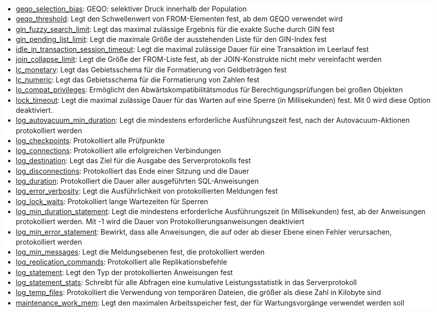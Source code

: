 * [geqo_selection_bias](https://www.postgresql.org/docs/current/runtime-config-query.html#GUC-GEQO-SELECTION-BIAS): GEQO: selektiver Druck innerhalb der Population
* [geqo_threshold](https://www.postgresql.org/docs/current/runtime-config-query.html#GUC-GEQO-THRESHOLD): Legt den Schwellenwert von FROM-Elementen fest, ab dem GEQO verwendet wird
* [gin_fuzzy_search_limit](https://www.postgresql.org/docs/current/runtime-config-client.html#id-1.6.6.14.5.2.2.1.3): Legt das maximal zulässige Ergebnis für die exakte Suche durch GIN fest
* [gin_pending_list_limit](https://www.postgresql.org/docs/current/runtime-config-client.html#id-1.6.6.14.2.2.23.1.3): Legt die maximale Größe der ausstehenden Liste für den GIN-Index fest
* [idle_in_transaction_session_timeout](https://www.postgresql.org/docs/current/runtime-config-client.html#GUC-IDLE-IN-TRANSACTION-SESSION-TIMEOUT): Legt die maximal zulässige Dauer für eine Transaktion im Leerlauf fest
* [join_collapse_limit](https://www.postgresql.org/docs/current/runtime-config-query.html#GUC-JOIN-COLLAPSE-LIMIT): Legt die Größe der FROM-Liste fest, ab der JOIN-Konstrukte nicht mehr vereinfacht werden
* [lc_monetary](https://www.postgresql.org/docs/current/runtime-config-client.html#GUC-LC-MONETARY): Legt das Gebietsschema für die Formatierung von Geldbeträgen fest
* [lc_numeric](https://www.postgresql.org/docs/current/runtime-config-client.html#GUC-LC-NUMERIC): Legt das Gebietsschema für die Formatierung von Zahlen fest
* [lo_compat_privileges](https://www.postgresql.org/docs/current/runtime-config-compatible.html#GUC-LO-COMPAT-PRIVILEGES): Ermöglicht den Abwärtskompatibilitätsmodus für Berechtigungsprüfungen bei großen Objekten
* [lock_timeout](https://www.postgresql.org/docs/current/runtime-config-client.html#GUC-LOCK-TIMEOUT): Legt die maximal zulässige Dauer für das Warten auf eine Sperre (in Millisekunden) fest. Mit 0 wird diese Option deaktiviert.
* [log_autovacuum_min_duration](https://www.postgresql.org/docs/current/runtime-config-autovacuum.html#): Legt die mindestens erforderliche Ausführungszeit fest, nach der Autovacuum-Aktionen protokolliert werden
* [log_checkpoints](https://www.postgresql.org/docs/current/runtime-config-logging.html#GUC-LOG-CHECKPOINTS): Protokolliert alle Prüfpunkte
* [log_connections](https://www.postgresql.org/docs/current/runtime-config-logging.html#GUC-LOG-CONNECTIONS): Protokolliert alle erfolgreichen Verbindungen
* [log_destination](https://www.postgresql.org/docs/current/runtime-config-logging.html#GUC-LOG-DESTINATION): Legt das Ziel für die Ausgabe des Serverprotokolls fest
* [log_disconnections](https://www.postgresql.org/docs/current/runtime-config-logging.html#GUC-LOG-DISCONNECTIONS): Protokolliert das Ende einer Sitzung und die Dauer
* [log_duration](https://www.postgresql.org/docs/current/runtime-config-logging.html#GUC-LOG-DURATION): Protokolliert die Dauer aller ausgeführten SQL-Anweisungen
* [log_error_verbosity](https://www.postgresql.org/docs/current/runtime-config-logging.html#GUC-LOG-ERROR-VERBOSITY): Legt die Ausführlichkeit von protokollierten Meldungen fest
* [log_lock_waits](https://www.postgresql.org/docs/current/runtime-config-logging.html#GUC-LOG-LOCK-WAITS): Protokolliert lange Wartezeiten für Sperren
* [log_min_duration_statement](https://www.postgresql.org/docs/current/runtime-config-logging.html#GUC-LOG-MIN-DURATION-STATEMENT): Legt die mindestens erforderliche Ausführungszeit (in Millisekunden) fest, ab der Anweisungen protokolliert werden. Mit -1 wird die Dauer von Protokollierungsanweisungen deaktiviert
* [log_min_error_statement](https://www.postgresql.org/docs/current/runtime-config-logging.html#GUC-LOG-MIN-ERROR-STATEMENT): Bewirkt, dass alle Anweisungen, die auf oder ab dieser Ebene einen Fehler verursachen, protokolliert werden
* [log_min_messages](https://www.postgresql.org/docs/current/runtime-config-logging.html#GUC-LOG-MIN-MESSAGES): Legt die Meldungsebenen fest, die protokolliert werden
* [log_replication_commands](https://www.postgresql.org/docs/current/runtime-config-logging.html#GUC-LOG-REPLICATION-COMMANDS): Protokolliert alle Replikationsbefehle
* [log_statement](https://www.postgresql.org/docs/current/runtime-config-logging.html#GUC-LOG-STATEMENT): Legt den Typ der protokollierten Anweisungen fest
* [log_statement_stats](https://www.postgresql.org/docs/current/runtime-config-statistics.html#id-1.6.6.12.3.2.1.1.3): Schreibt für alle Abfragen eine kumulative Leistungsstatistik in das Serverprotokoll
* [log_temp_files](https://www.postgresql.org/docs/current/runtime-config-logging.html#GUC-LOG-TEMP-FILES): Protokolliert die Verwendung von temporären Dateien, die größer als diese Zahl in Kilobyte sind
* [maintenance_work_mem](https://www.postgresql.org/docs/current/runtime-config-resource.html#GUC-MAINTENANCE-WORK-MEM): Legt den maximalen Arbeitsspeicher fest, der für Wartungsvorgänge verwendet werden soll